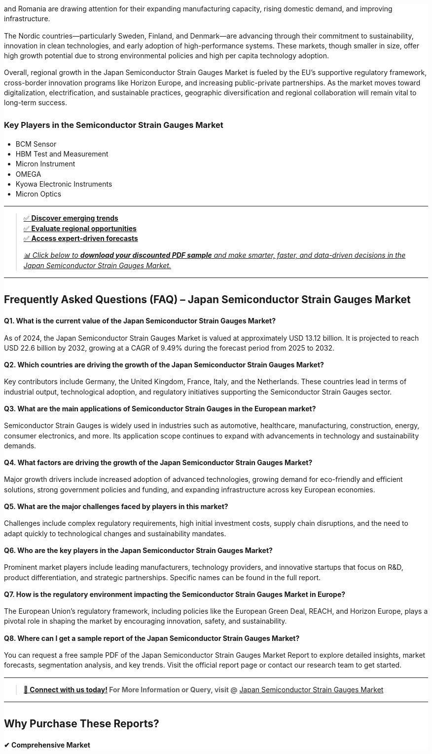 and Romania are drawing attention for their expanding manufacturing capacity, rising domestic demand, and improving infrastructure.</p><p>The Nordic countries&mdash;particularly Sweden, Finland, and Denmark&mdash;are advancing through their commitment to sustainability, innovation in clean technologies, and early adoption of high-performance systems. These markets, though smaller in size, offer high growth potential due to strong environmental policies and high per capita technology adoption.</p><p>Overall, regional growth in the Japan Semiconductor Strain Gauges Market is fueled by the EU&rsquo;s supportive regulatory framework, cross-border innovation programs like Horizon Europe, and increasing public-private partnerships. As the market moves toward digitalization, electrification, and sustainable practices, geographic diversification and regional collaboration will remain vital to long-term success.</p><p><h3>Key Players in the Semiconductor Strain Gauges Market </h3><ul><li>BCM Sensor</li><li>HBM Test and Measurement</li><li>Micron Instrument</li><li>OMEGA</li><li>Kyowa Electronic Instruments</li><li>Micron Optics</li></ul></p><hr /><blockquote><p><a href="https://www.marketresearchintellect.com/ask-for-discount/?rid=501380&amp;amp;utm_source=Github-JP&amp;amp;utm_medium=047">✅ <strong data-start="617" data-end="645">Discover emerging trends</strong></a><br data-start="645" data-end="648" /><a href="https://www.marketresearchintellect.com/ask-for-discount/?rid=501380&amp;amp;utm_source=Github-JP&amp;amp;utm_medium=047"> ✅ <strong data-start="650" data-end="685">Evaluate regional opportunities</strong></a><br data-start="685" data-end="688" /><a href="https://www.marketresearchintellect.com/ask-for-discount/?rid=501380&amp;amp;utm_source=Github-JP&amp;amp;utm_medium=047"> ✅ <strong data-start="690" data-end="724">Access expert-driven forecasts</strong></a></p><p class="" data-start="728" data-end="864"><em><a href="https://www.marketresearchintellect.com/ask-for-discount/?rid=501380&amp;amp;utm_source=Github-JP&amp;amp;utm_medium=047">📊 Click below to <strong data-start="746" data-end="785">download your discounted PDF sample</strong> and make smarter, faster, and data-driven decisions in the Japan Semiconductor Strain Gauges Market.</a></em></p></blockquote><hr /><h2>Frequently Asked Questions (FAQ) &ndash; Japan Semiconductor Strain Gauges Market</h2><p><strong>Q1. What is the current value of the Japan Semiconductor Strain Gauges Market?</strong></p><p>As of 2024, the Japan Semiconductor Strain Gauges Market is valued at approximately USD 13.12 billion. It is projected to reach USD 22.6 billion by 2032, growing at a CAGR of 9.49% during the forecast period from 2025 to 2032.</p><p><strong>Q2. Which countries are driving the growth of the Japan Semiconductor Strain Gauges Market?</strong></p><p>Key contributors include Germany, the United Kingdom, France, Italy, and the Netherlands. These countries lead in terms of industrial output, technological adoption, and regulatory initiatives supporting the Semiconductor Strain Gauges sector.</p><p><strong>Q3. What are the main applications of Semiconductor Strain Gauges in the European market?</strong></p><p>Semiconductor Strain Gauges is widely used in industries such as automotive, healthcare, manufacturing, construction, energy, consumer electronics, and more. Its application scope continues to expand with advancements in technology and sustainability demands.</p><p><strong>Q4. What factors are driving the growth of the Japan Semiconductor Strain Gauges Market?</strong></p><p>Major growth drivers include increased adoption of advanced technologies, growing demand for eco-friendly and efficient solutions, strong government policies and funding, and expanding infrastructure across key European economies.</p><p><strong>Q5. What are the major challenges faced by players in this market?</strong></p><p>Challenges include complex regulatory requirements, high initial investment costs, supply chain disruptions, and the need to adapt quickly to technological changes and sustainability mandates.</p><p><strong>Q6. Who are the key players in the Japan Semiconductor Strain Gauges Market?</strong></p><p>Prominent market players include leading manufacturers, technology providers, and innovative startups that focus on R&amp;D, product differentiation, and strategic partnerships. Specific names can be found in the full report.</p><p><strong>Q7. How is the regulatory environment impacting the Semiconductor Strain Gauges Market in Europe?</strong></p><p>The European Union&rsquo;s regulatory framework, including policies like the European Green Deal, REACH, and Horizon Europe, plays a pivotal role in shaping the market by encouraging innovation, safety, and sustainability.</p><p><strong>Q8. Where can I get a sample report of the Japan Semiconductor Strain Gauges Market?</strong></p><p>You can request a free sample PDF of the Japan Semiconductor Strain Gauges Market Report to explore detailed insights, market forecasts, segmentation analysis, and key trends. Visit the official report page or contact our research team to get started.</p><hr /><blockquote><p><span class="font-[700]"><strong><a href="https://www.marketresearchintellect.com/product/semiconductor-strain-gauges-market-size-and-forecast/?utm_source=Linkedin&utm_medium=047">📩 Connect with us today!</a> For More Information or Query, visit&nbsp;@</strong>&nbsp;</span><span class="font-[700]"><a href="https://www.marketresearchintellect.com/product/semiconductor-strain-gauges-market-size-and-forecast/?utm_source=Linkedin&utm_medium=047" target="_blank" data-tracking-control-name="article-ssr-frontend-pulse_little-text-block" data-tracking-will-navigate="" data-test-link="">Japan Semiconductor Strain Gauges Market</a></span></p></blockquote><hr /><h2>Why Purchase These Reports?</h2><p><strong>✔ Comprehensive Market